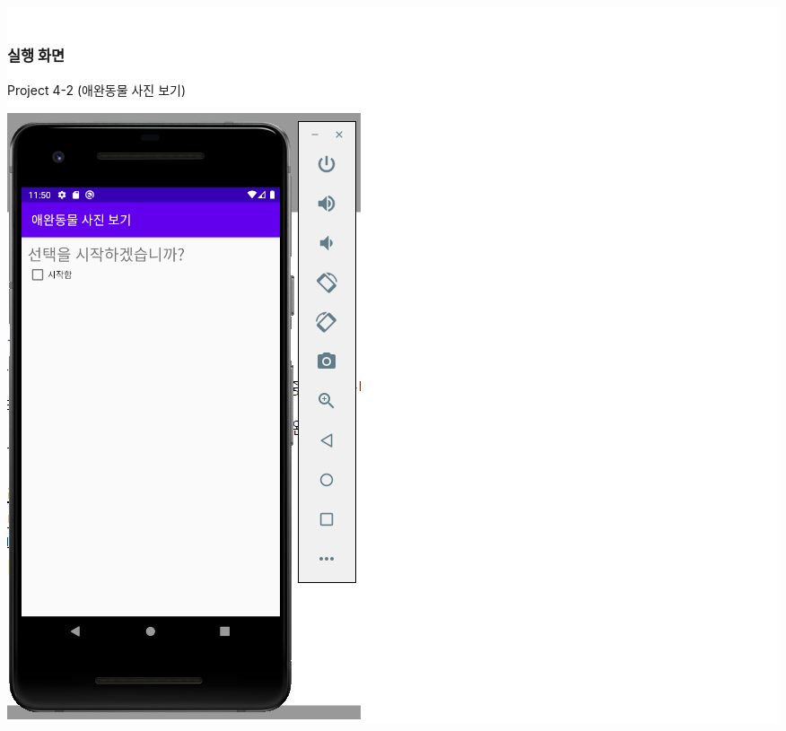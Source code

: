 </br>

### 실행 화면

Project 4-2 (애완동물 사진 보기)

![alt text](https://github.com/wogus0333/INU_MobileSoftware/blob/main/2_Assignment/프로젝트4-2/실행1.PNG)
